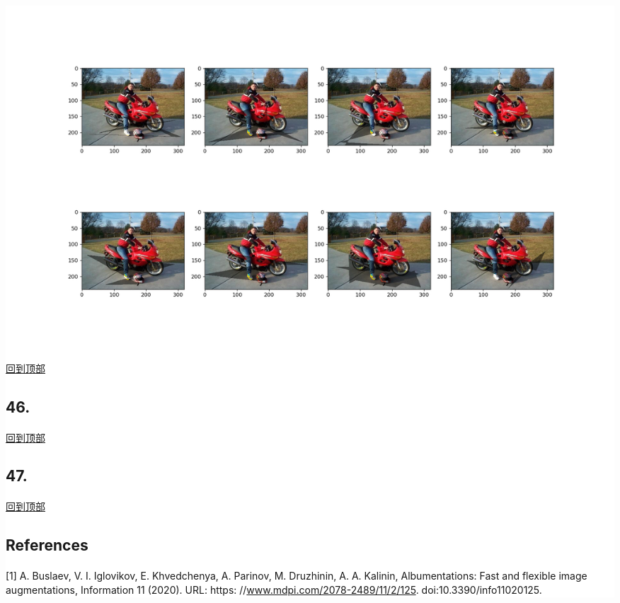 ![](./pics/random_shadow.png)



[回到顶部](#top)



<a id = ''></a>

## 46. 



[回到顶部](#top)



<a id = ''></a>

## 47. 



[回到顶部](#top)



## References

[1] A. Buslaev, V. I. Iglovikov, E. Khvedchenya, A. Parinov, M. Druzhinin, A. A. Kalinin, Albumentations:
Fast and flexible image augmentations, Information 11 (2020). URL: https:
//www.mdpi.com/2078-2489/11/2/125. doi:10.3390/info11020125.
